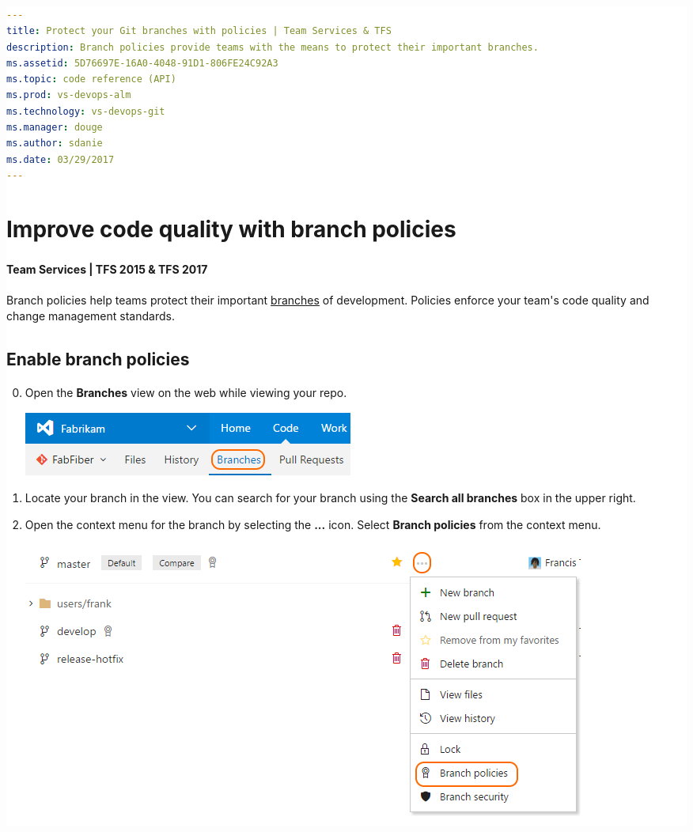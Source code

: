 ```yaml
---
title: Protect your Git branches with policies | Team Services & TFS
description: Branch policies provide teams with the means to protect their important branches.
ms.assetid: 5D76697E-16A0-4048-91D1-806FE24C92A3
ms.topic: code reference (API)
ms.prod: vs-devops-alm
ms.technology: vs-devops-git
ms.manager: douge
ms.author: sdanie
ms.date: 03/29/2017
---
```


#  Improve code quality with branch policies
#### Team Services | TFS 2015 & TFS 2017

Branch policies help teams protect their important [branches](tutorial/branches.md) of development. 
Policies enforce your team's code quality and change management standards.

## Enable branch policies

0. Open the **Branches** view on the web while viewing your repo.

	![Open up the Branches view on the web](_img/branches/branches_nav.png)

0. Locate your branch in the view. You can search for your branch using the **Search all branches** box in the upper right.

0. Open the context menu for the branch by selecting the **...** icon. Select **Branch policies** from the context menu.

	![Open the branch policies from the context menu](_img/branches/branches_context_menu_policy.png)   
